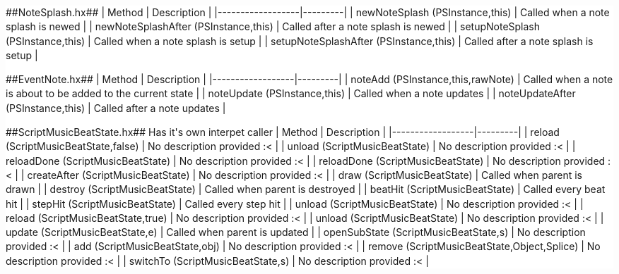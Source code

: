 ##NoteSplash.hx##
| Method | Description |
|------------------|---------|
| newNoteSplash (PSInstance,this) | Called when a note splash is newed |
| newNoteSplashAfter (PSInstance,this) | Called after a note splash is newed |
| setupNoteSplash (PSInstance,this) | Called when a note splash is setup |
| setupNoteSplashAfter (PSInstance,this) | Called after a note splash is setup |

##EventNote.hx##
| Method | Description |
|------------------|---------|
| noteAdd (PSInstance,this,rawNote) | Called when a note is about to be added to the current state |
| noteUpdate (PSInstance,this) | Called when a note updates |
| noteUpdateAfter (PSInstance,this) | Called after a note updates |

##ScriptMusicBeatState.hx##
 Has it's own interpet caller
| Method | Description |
|------------------|---------|
| reload (ScriptMusicBeatState,false) | No description provided :< |
| unload (ScriptMusicBeatState) | No description provided :< |
| reloadDone (ScriptMusicBeatState) | No description provided :< |
| reloadDone (ScriptMusicBeatState) | No description provided :< |
| createAfter (ScriptMusicBeatState) | No description provided :< |
| draw (ScriptMusicBeatState) | Called when parent is drawn |
| destroy (ScriptMusicBeatState) | Called when parent is destroyed |
| beatHit (ScriptMusicBeatState) | Called every beat hit |
| stepHit (ScriptMusicBeatState) | Called every step hit |
| unload (ScriptMusicBeatState) | No description provided :< |
| reload (ScriptMusicBeatState,true) | No description provided :< |
| unload (ScriptMusicBeatState) | No description provided :< |
| update (ScriptMusicBeatState,e) | Called when parent is updated |
| openSubState (ScriptMusicBeatState,s) | No description provided :< |
| add (ScriptMusicBeatState,obj) | No description provided :< |
| remove (ScriptMusicBeatState,Object,Splice) | No description provided :< |
| switchTo (ScriptMusicBeatState,s) | No description provided :< |
